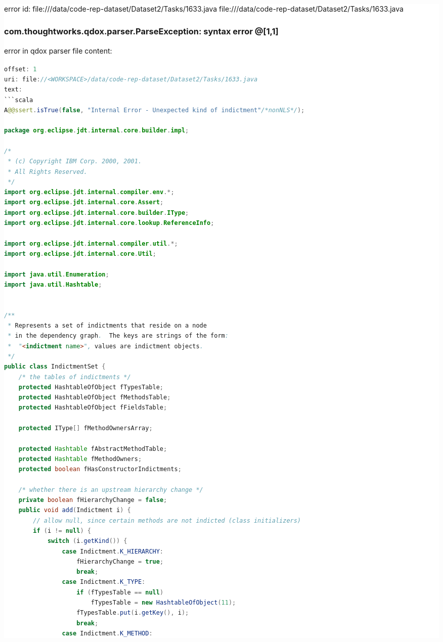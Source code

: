 error id: file://<WORKSPACE>/data/code-rep-dataset/Dataset2/Tasks/1633.java
file://<WORKSPACE>/data/code-rep-dataset/Dataset2/Tasks/1633.java
### com.thoughtworks.qdox.parser.ParseException: syntax error @[1,1]

error in qdox parser
file content:
```java
offset: 1
uri: file://<WORKSPACE>/data/code-rep-dataset/Dataset2/Tasks/1633.java
text:
```scala
A@@ssert.isTrue(false, "Internal Error - Unexpected kind of indictment"/*nonNLS*/);

package org.eclipse.jdt.internal.core.builder.impl;

/*
 * (c) Copyright IBM Corp. 2000, 2001.
 * All Rights Reserved.
 */
import org.eclipse.jdt.internal.compiler.env.*;
import org.eclipse.jdt.internal.core.Assert;
import org.eclipse.jdt.internal.core.builder.IType;
import org.eclipse.jdt.internal.core.lookup.ReferenceInfo;

import org.eclipse.jdt.internal.compiler.util.*;
import org.eclipse.jdt.internal.core.Util;

import java.util.Enumeration;
import java.util.Hashtable;


/**
 * Represents a set of indictments that reside on a node
 * in the dependency graph.  The keys are strings of the form:
 * 	"<indictment name>", values are indictment objects.
 */
public class IndictmentSet {
	/* the tables of indictments */
	protected HashtableOfObject fTypesTable;
	protected HashtableOfObject fMethodsTable;
	protected HashtableOfObject fFieldsTable;

	protected IType[] fMethodOwnersArray;

	protected Hashtable fAbstractMethodTable;
	protected Hashtable fMethodOwners;
	protected boolean fHasConstructorIndictments;
	
	/* whether there is an upstream hierarchy change */
	private boolean fHierarchyChange = false;
	public void add(Indictment i) {
		// allow null, since certain methods are not indicted (class initializers)
		if (i != null) {
			switch (i.getKind()) {
				case Indictment.K_HIERARCHY:
					fHierarchyChange = true;
					break;
				case Indictment.K_TYPE:
					if (fTypesTable == null) 
						fTypesTable = new HashtableOfObject(11);
					fTypesTable.put(i.getKey(), i);
					break;
				case Indictment.K_METHOD:
```